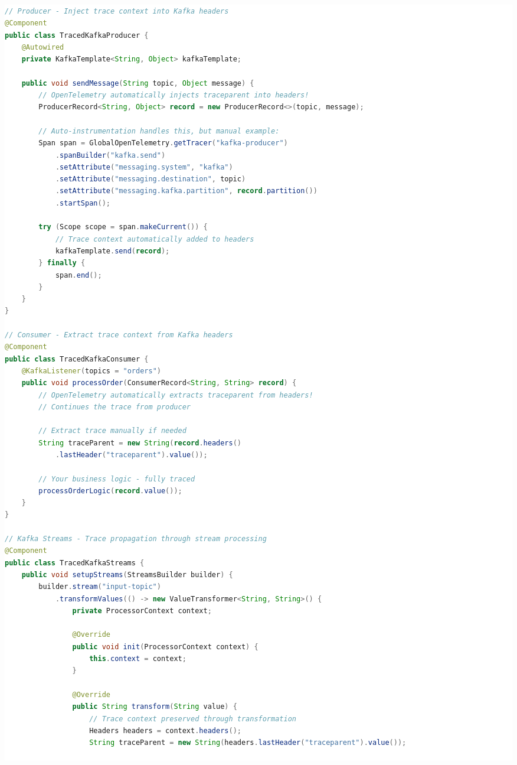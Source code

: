 ```java
// Producer - Inject trace context into Kafka headers
@Component
public class TracedKafkaProducer {
    @Autowired
    private KafkaTemplate<String, Object> kafkaTemplate;
    
    public void sendMessage(String topic, Object message) {
        // OpenTelemetry automatically injects traceparent into headers!
        ProducerRecord<String, Object> record = new ProducerRecord<>(topic, message);
        
        // Auto-instrumentation handles this, but manual example:
        Span span = GlobalOpenTelemetry.getTracer("kafka-producer")
            .spanBuilder("kafka.send")
            .setAttribute("messaging.system", "kafka")
            .setAttribute("messaging.destination", topic)
            .setAttribute("messaging.kafka.partition", record.partition())
            .startSpan();
        
        try (Scope scope = span.makeCurrent()) {
            // Trace context automatically added to headers
            kafkaTemplate.send(record);
        } finally {
            span.end();
        }
    }
}

// Consumer - Extract trace context from Kafka headers
@Component
public class TracedKafkaConsumer {
    @KafkaListener(topics = "orders")
    public void processOrder(ConsumerRecord<String, String> record) {
        // OpenTelemetry automatically extracts traceparent from headers!
        // Continues the trace from producer
        
        // Extract trace manually if needed
        String traceParent = new String(record.headers()
            .lastHeader("traceparent").value());
        
        // Your business logic - fully traced
        processOrderLogic(record.value());
    }
}

// Kafka Streams - Trace propagation through stream processing
@Component
public class TracedKafkaStreams {
    public void setupStreams(StreamsBuilder builder) {
        builder.stream("input-topic")
            .transformValues(() -> new ValueTransformer<String, String>() {
                private ProcessorContext context;
                
                @Override
                public void init(ProcessorContext context) {
                    this.context = context;
                }
                
                @Override
                public String transform(String value) {
                    // Trace context preserved through transformation
                    Headers headers = context.headers();
                    String traceParent = new String(headers.lastHeader("traceparent").value());
                    
```